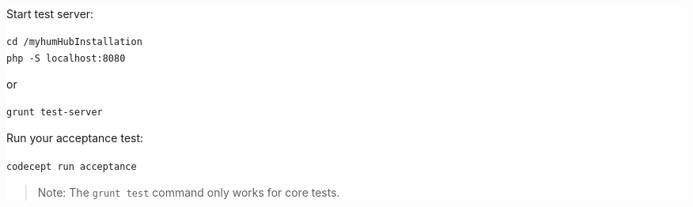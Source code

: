 Start test server:

```
cd /myhumHubInstallation
php -S localhost:8080
```

or

```
grunt test-server
```

Run your acceptance test:

```
codecept run acceptance
```

> Note: The `grunt test` command only works for core tests.
